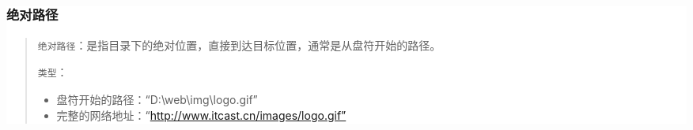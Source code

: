 ### 绝对路径

>   `绝对路径`：是指目录下的绝对位置，直接到达目标位置，通常是从盘符开始的路径。
>
>   `类型`：
>
>   +   盘符开始的路径：“D:\web\img\logo.gif”	
>   +   完整的网络地址：“http://www.itcast.cn/images/logo.gif”





